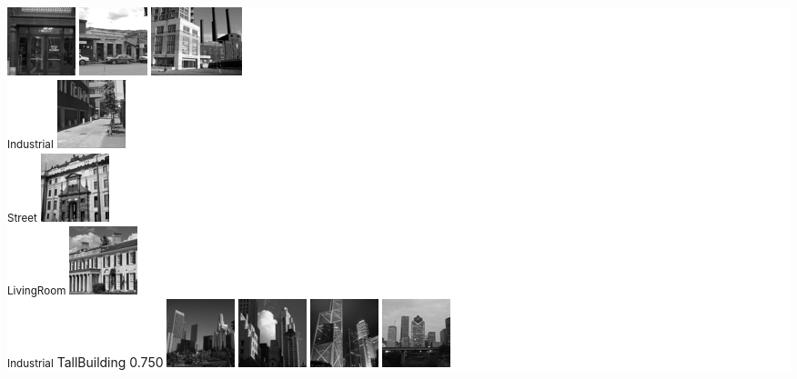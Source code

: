 <td bgcolor=LightGreen><img src="thumbnails/InsideCity_image_0068.jpg" width=75 height=75></td>
<td bgcolor=LightGreen><img src="thumbnails/InsideCity_image_0139.jpg" width=75 height=75></td>
<td bgcolor=LightCoral><img src="thumbnails/Industrial_image_0140.jpg" width=100 height=75><br><small>Industrial</small></td>
<td bgcolor=LightCoral><img src="thumbnails/Street_image_0055.jpg" width=75 height=75><br><small>Street</small></td>
<td bgcolor=#FFBB55><img src="thumbnails/InsideCity_image_0012.jpg" width=75 height=75><br><small>LivingRoom</small></td>
<td bgcolor=#FFBB55><img src="thumbnails/InsideCity_image_0037.jpg" width=75 height=75><br><small>Industrial</small></td>
</tr>
<tr>
<td>TallBuilding</td>
<td>0.750</td>
<td bgcolor=LightBlue><img src="thumbnails/TallBuilding_image_0331.jpg" width=75 height=75></td>
<td bgcolor=LightBlue><img src="thumbnails/TallBuilding_image_0320.jpg" width=75 height=75></td>
<td bgcolor=LightGreen><img src="thumbnails/TallBuilding_image_0018.jpg" width=75 height=75></td>
<td bgcolor=LightGreen><img src="thumbnails/TallBuilding_image_0080.jpg" width=75 height=75></td>